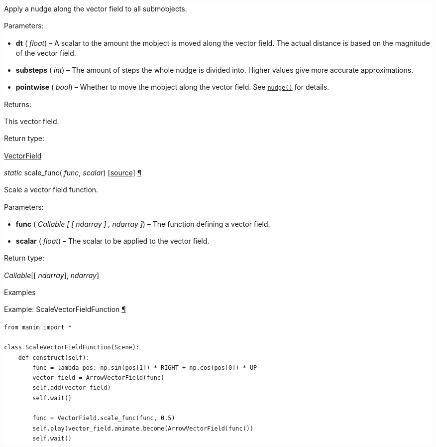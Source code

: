 Apply a nudge along the vector field to all submobjects.

Parameters:

- **dt** ( _float_) – A scalar to the amount the mobject is moved along the vector field.
The actual distance is based on the magnitude of the vector field.

- **substeps** ( _int_) – The amount of steps the whole nudge is divided into. Higher values
give more accurate approximations.

- **pointwise** ( _bool_) – Whether to move the mobject along the vector field. See [`nudge()`](https://docs.manim.community/en/stable/reference/manim.mobject.vector_field.VectorField.html#manim.mobject.vector_field.VectorField.nudge "manim.mobject.vector_field.VectorField.nudge") for details.


Returns:

This vector field.

Return type:

[VectorField](https://docs.manim.community/en/stable/reference/manim.mobject.vector_field.VectorField.html#manim.mobject.vector_field.VectorField "manim.mobject.vector_field.VectorField")

_static_ scale\_func( _func_, _scalar_) [\[source\]](https://docs.manim.community/en/stable/_modules/manim/mobject/vector_field.html#VectorField.scale_func) [¶](https://docs.manim.community/en/stable/reference/manim.mobject.vector_field.VectorField.html#manim.mobject.vector_field.VectorField.scale_func "Link to this definition")

Scale a vector field function.

Parameters:

- **func** ( _Callable_ _\[_ _\[_ _ndarray_ _\]_ _,_ _ndarray_ _\]_) – The function defining a vector field.

- **scalar** ( _float_) – The scalar to be applied to the vector field.


Return type:

_Callable_\[\[ _ndarray_\], _ndarray_\]

Examples

Example: ScaleVectorFieldFunction [¶](https://docs.manim.community/en/stable/reference/manim.mobject.vector_field.VectorField.html#scalevectorfieldfunction)

```
from manim import *

class ScaleVectorFieldFunction(Scene):
    def construct(self):
        func = lambda pos: np.sin(pos[1]) * RIGHT + np.cos(pos[0]) * UP
        vector_field = ArrowVectorField(func)
        self.add(vector_field)
        self.wait()

        func = VectorField.scale_func(func, 0.5)
        self.play(vector_field.animate.become(ArrowVectorField(func)))
        self.wait()

```
